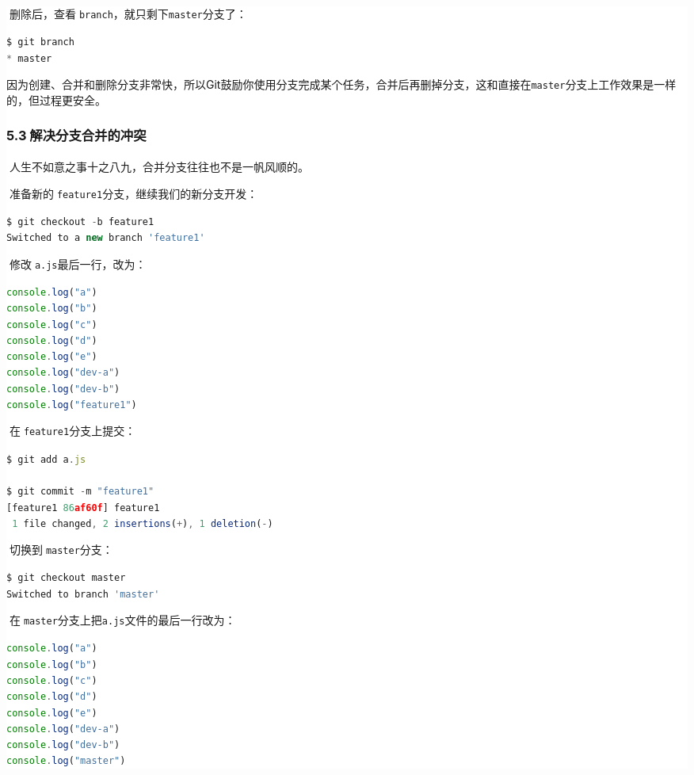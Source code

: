 ​	删除后，查看     `branch`，就只剩下`master`分支了：

```javascript
$ git branch
* master
```

​	因为创建、合并和删除分支非常快，所以Git鼓励你使用分支完成某个任务，合并后再删掉分支，这和直接在`master`分支上工作效果是一样的，但过程更安全。

### 5.3 解决分支合并的冲突

​	人生不如意之事十之八九，合并分支往往也不是一帆风顺的。

​	准备新的  `feature1`分支，继续我们的新分支开发：

```javascript
$ git checkout -b feature1
Switched to a new branch 'feature1'
```

​	修改   `a.js`最后一行，改为：

```javascript
console.log("a")
console.log("b")
console.log("c")
console.log("d")
console.log("e")
console.log("dev-a")
console.log("dev-b")
console.log("feature1")
```

​	在   `feature1`分支上提交：

```javascript
$ git add a.js

$ git commit -m "feature1"
[feature1 86af60f] feature1
 1 file changed, 2 insertions(+), 1 deletion(-)
```

​	切换到   `master`分支：

```javascript
$ git checkout master
Switched to branch 'master'
```

​	在     `master`分支上把`a.js`文件的最后一行改为：

```javascript
console.log("a")
console.log("b")
console.log("c")
console.log("d")
console.log("e")
console.log("dev-a")
console.log("dev-b")
console.log("master")
```
